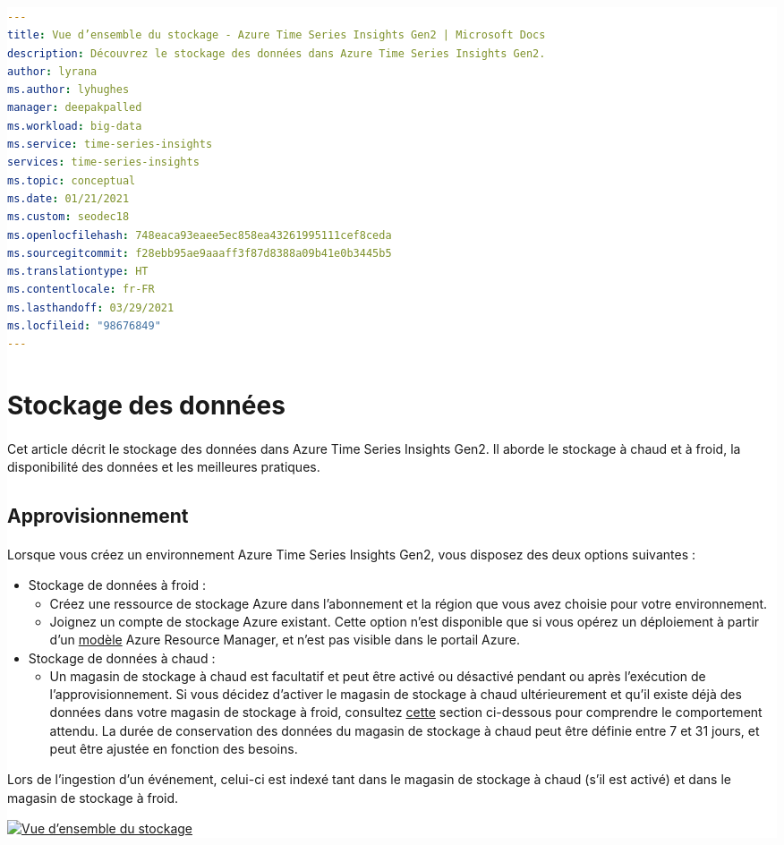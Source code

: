 ```yaml
---
title: Vue d’ensemble du stockage - Azure Time Series Insights Gen2 | Microsoft Docs
description: Découvrez le stockage des données dans Azure Time Series Insights Gen2.
author: lyrana
ms.author: lyhughes
manager: deepakpalled
ms.workload: big-data
ms.service: time-series-insights
services: time-series-insights
ms.topic: conceptual
ms.date: 01/21/2021
ms.custom: seodec18
ms.openlocfilehash: 748eaca93eaee5ec858ea43261995111cef8ceda
ms.sourcegitcommit: f28ebb95ae9aaaff3f87d8388a09b41e0b3445b5
ms.translationtype: HT
ms.contentlocale: fr-FR
ms.lasthandoff: 03/29/2021
ms.locfileid: "98676849"
---
```

# <a name="data-storage"></a>Stockage des données

Cet article décrit le stockage des données dans Azure Time Series Insights Gen2. Il aborde le stockage à chaud et à froid, la disponibilité des données et les meilleures pratiques.

## <a name="provisioning"></a>Approvisionnement

Lorsque vous créez un environnement Azure Time Series Insights Gen2, vous disposez des deux options suivantes :

* Stockage de données à froid :
  * Créez une ressource de stockage Azure dans l’abonnement et la région que vous avez choisie pour votre environnement.
  * Joignez un compte de stockage Azure existant. Cette option n’est disponible que si vous opérez un déploiement à partir d’un [modèle](/azure/templates/microsoft.timeseriesinsights/allversions) Azure Resource Manager, et n’est pas visible dans le portail Azure.
* Stockage de données à chaud :
  * Un magasin de stockage à chaud est facultatif et peut être activé ou désactivé pendant ou après l’exécution de l’approvisionnement. Si vous décidez d’activer le magasin de stockage à chaud ultérieurement et qu’il existe déjà des données dans votre magasin de stockage à froid, consultez [cette](concepts-storage.md#warm-store-behavior) section ci-dessous pour comprendre le comportement attendu. La durée de conservation des données du magasin de stockage à chaud peut être définie entre 7 et 31 jours, et peut être ajustée en fonction des besoins.

Lors de l’ingestion d’un événement, celui-ci est indexé tant dans le magasin de stockage à chaud (s’il est activé) et dans le magasin de stockage à froid.

[![Vue d’ensemble du stockage](media/concepts-storage/pipeline-to-storage.png)](media/concepts-storage/pipeline-to-storage.png#lightbox)
